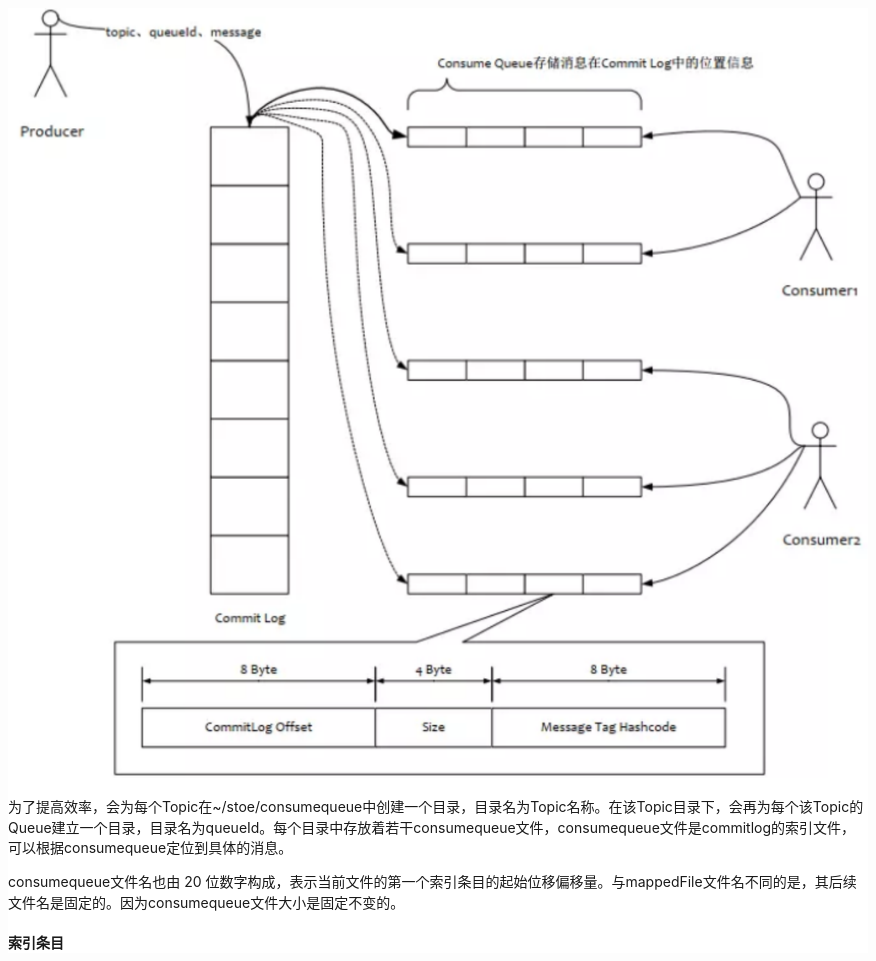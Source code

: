 ![](images/04.png)

为了提高效率，会为每个Topic在~/stoe/consumequeue中创建一个目录，目录名为Topic名称。在该Topic目录下，会再为每个该Topic的Queue建立一个目录，目录名为queueId。每个目录中存放着若干consumequeue文件，consumequeue文件是commitlog的索引文件，可以根据consumequeue定位到具体的消息。

consumequeue文件名也由 20 位数字构成，表示当前文件的第一个索引条目的起始位移偏移量。与mappedFile文件名不同的是，其后续文件名是固定的。因为consumequeue文件大小是固定不变的。

#### 索引条目
